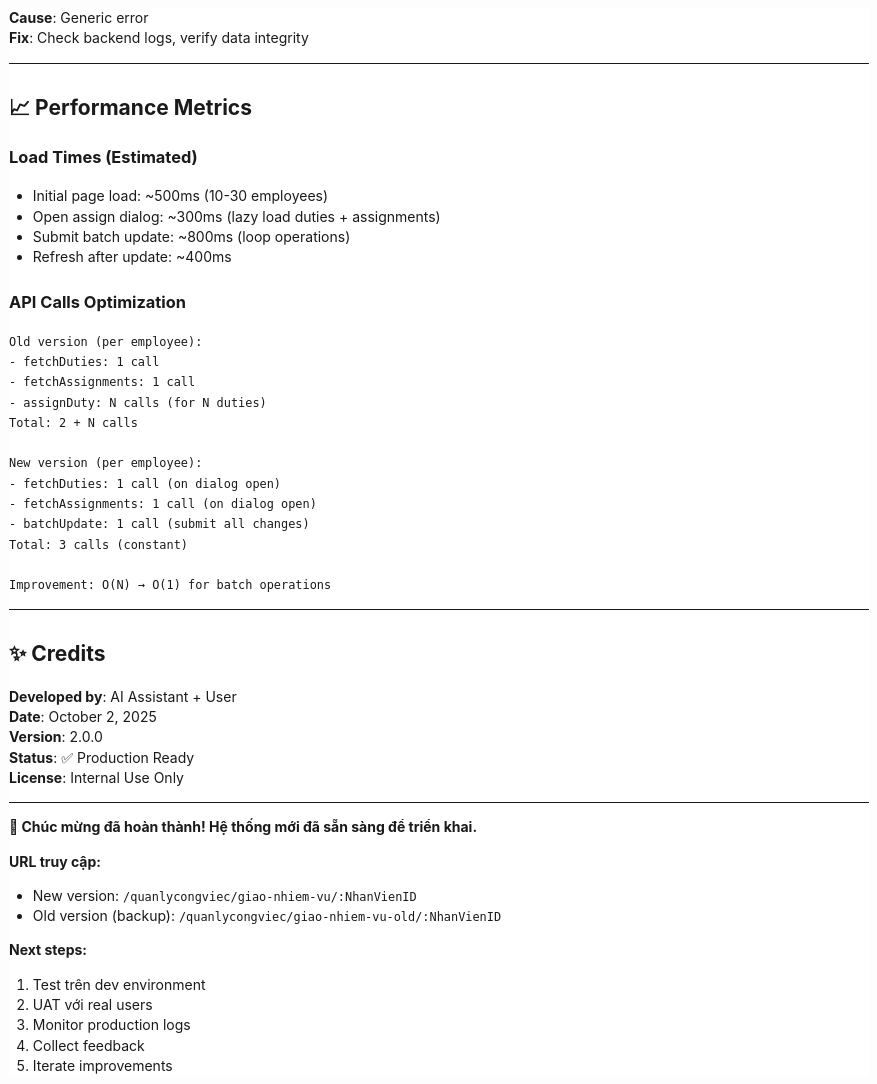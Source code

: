 **Cause**: Generic error  
**Fix**: Check backend logs, verify data integrity

---

## 📈 Performance Metrics

### Load Times (Estimated)

- Initial page load: ~500ms (10-30 employees)
- Open assign dialog: ~300ms (lazy load duties + assignments)
- Submit batch update: ~800ms (loop operations)
- Refresh after update: ~400ms

### API Calls Optimization

```
Old version (per employee):
- fetchDuties: 1 call
- fetchAssignments: 1 call
- assignDuty: N calls (for N duties)
Total: 2 + N calls

New version (per employee):
- fetchDuties: 1 call (on dialog open)
- fetchAssignments: 1 call (on dialog open)
- batchUpdate: 1 call (submit all changes)
Total: 3 calls (constant)

Improvement: O(N) → O(1) for batch operations
```

---

## ✨ Credits

**Developed by**: AI Assistant + User  
**Date**: October 2, 2025  
**Version**: 2.0.0  
**Status**: ✅ Production Ready  
**License**: Internal Use Only

---

**🎊 Chúc mừng đã hoàn thành! Hệ thống mới đã sẵn sàng để triển khai.**

**URL truy cập:**

- New version: `/quanlycongviec/giao-nhiem-vu/:NhanVienID`
- Old version (backup): `/quanlycongviec/giao-nhiem-vu-old/:NhanVienID`

**Next steps:**

1. Test trên dev environment
2. UAT với real users
3. Monitor production logs
4. Collect feedback
5. Iterate improvements
